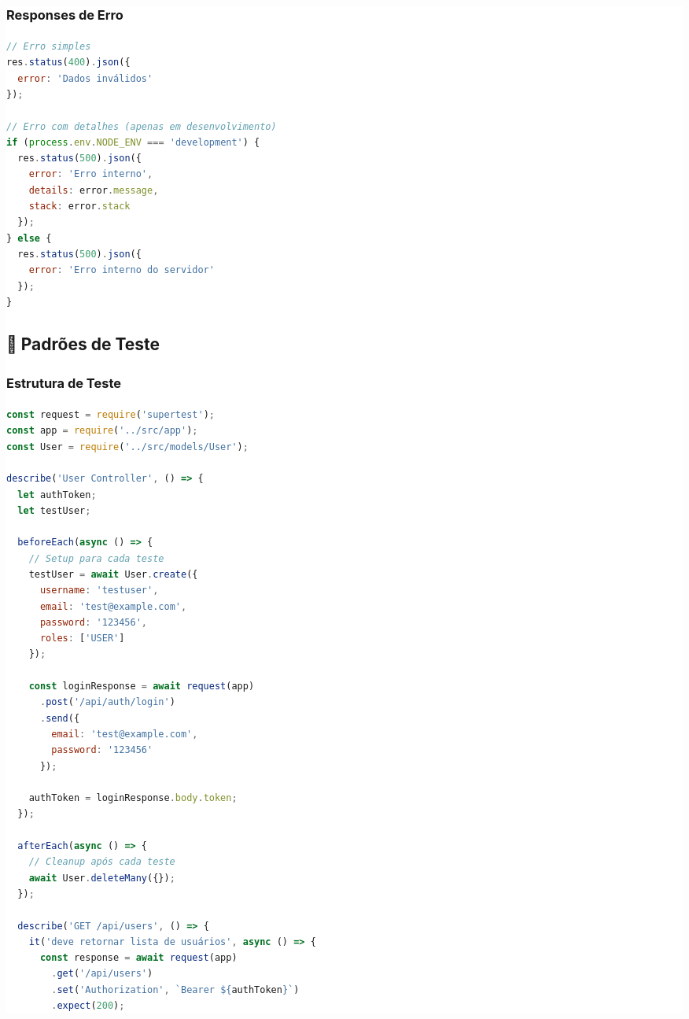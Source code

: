 ### Responses de Erro
```javascript
// Erro simples
res.status(400).json({
  error: 'Dados inválidos'
});

// Erro com detalhes (apenas em desenvolvimento)
if (process.env.NODE_ENV === 'development') {
  res.status(500).json({
    error: 'Erro interno',
    details: error.message,
    stack: error.stack
  });
} else {
  res.status(500).json({
    error: 'Erro interno do servidor'
  });
}
```

## 🧪 Padrões de Teste

### Estrutura de Teste
```javascript
const request = require('supertest');
const app = require('../src/app');
const User = require('../src/models/User');

describe('User Controller', () => {
  let authToken;
  let testUser;
  
  beforeEach(async () => {
    // Setup para cada teste
    testUser = await User.create({
      username: 'testuser',
      email: 'test@example.com',
      password: '123456',
      roles: ['USER']
    });
    
    const loginResponse = await request(app)
      .post('/api/auth/login')
      .send({
        email: 'test@example.com',
        password: '123456'
      });
      
    authToken = loginResponse.body.token;
  });
  
  afterEach(async () => {
    // Cleanup após cada teste
    await User.deleteMany({});
  });
  
  describe('GET /api/users', () => {
    it('deve retornar lista de usuários', async () => {
      const response = await request(app)
        .get('/api/users')
        .set('Authorization', `Bearer ${authToken}`)
        .expect(200);
```